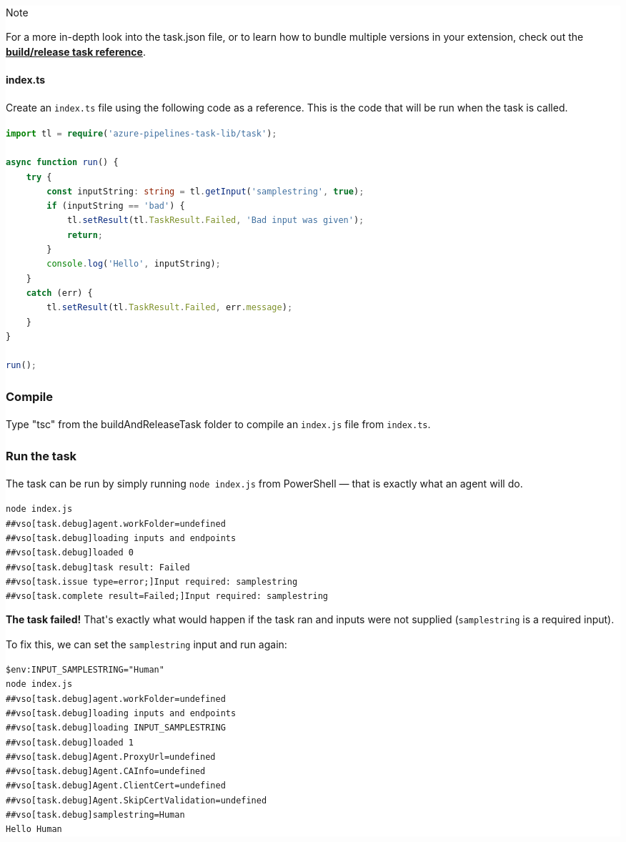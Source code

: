 >[!NOTE]
>For a more in-depth look into the task.json file, or to learn how to bundle multiple versions in your extension, check out the **[build/release task reference](./integrate-build-task.md)**.

#### index.ts

Create an ```index.ts``` file using the following code as a reference. This is the code that will be run when the task is called.

```typescript
import tl = require('azure-pipelines-task-lib/task');

async function run() {
    try {
        const inputString: string = tl.getInput('samplestring', true);
        if (inputString == 'bad') {
            tl.setResult(tl.TaskResult.Failed, 'Bad input was given');
            return;
        }
        console.log('Hello', inputString);
    }
    catch (err) {
        tl.setResult(tl.TaskResult.Failed, err.message);
    }
}

run();
```

### Compile

Type "tsc" from the buildAndReleaseTask folder to compile an ```index.js``` file from ```index.ts```.

### Run the task

The task can be run by simply running ```node index.js``` from PowerShell — that is exactly what an agent will do.

```
node index.js
##vso[task.debug]agent.workFolder=undefined
##vso[task.debug]loading inputs and endpoints
##vso[task.debug]loaded 0
##vso[task.debug]task result: Failed
##vso[task.issue type=error;]Input required: samplestring
##vso[task.complete result=Failed;]Input required: samplestring
```

**The task failed!** That's exactly what would happen if the task ran and inputs were not supplied (```samplestring``` is a required input).

To fix this, we can set the ```samplestring``` input and run again:

```
$env:INPUT_SAMPLESTRING="Human"
node index.js
##vso[task.debug]agent.workFolder=undefined
##vso[task.debug]loading inputs and endpoints
##vso[task.debug]loading INPUT_SAMPLESTRING
##vso[task.debug]loaded 1
##vso[task.debug]Agent.ProxyUrl=undefined
##vso[task.debug]Agent.CAInfo=undefined
##vso[task.debug]Agent.ClientCert=undefined
##vso[task.debug]Agent.SkipCertValidation=undefined
##vso[task.debug]samplestring=Human
Hello Human
```